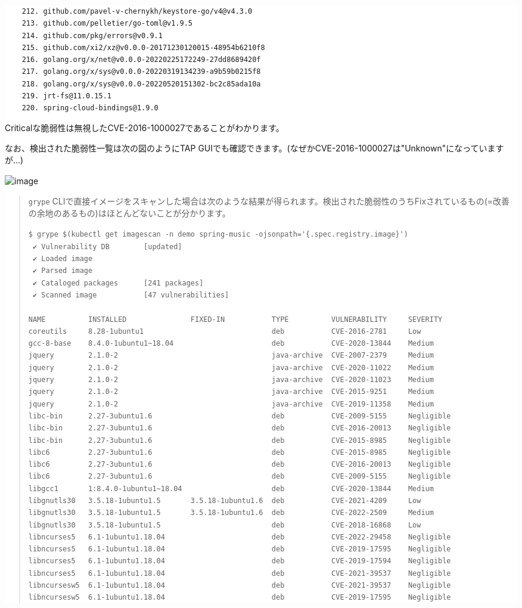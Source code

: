 ```
	212. github.com/pavel-v-chernykh/keystore-go/v4@v4.3.0
	213. github.com/pelletier/go-toml@v1.9.5
	214. github.com/pkg/errors@v0.9.1
	215. github.com/xi2/xz@v0.0.0-20171230120015-48954b6210f8
	216. golang.org/x/net@v0.0.0-20220225172249-27dd8689420f
	217. golang.org/x/sys@v0.0.0-20220319134239-a9b59b0215f8
	218. golang.org/x/sys@v0.0.0-20220520151302-bc2c85ada10a
	219. jrt-fs@11.0.15.1
	220. spring-cloud-bindings@1.9.0
```

Criticalな脆弱性は無視したCVE-2016-1000027であることがわかります。

なお、検出された脆弱性一覧は次の図のようにTAP GUIでも確認できます。(なぜかCVE-2016-1000027は"Unknown"になっていますが...)

<img width="1024" alt="image" src="https://user-images.githubusercontent.com/106908/184546104-99f7427e-e59d-4bc9-b600-d6e72f9a2a04.png">


> `grype` CLIで直接イメージをスキャンした場合は次のような結果が得られます。検出された脆弱性のうちFixされているもの(=改善の余地のあるもの)はほとんどないことが分かります。
> 
> ```
> $ grype $(kubectl get imagescan -n demo spring-music -ojsonpath='{.spec.registry.image}')
>  ✔ Vulnerability DB        [updated]
>  ✔ Loaded image            
>  ✔ Parsed image            
>  ✔ Cataloged packages      [241 packages]
>  ✔ Scanned image           [47 vulnerabilities]
> 
> NAME          INSTALLED               FIXED-IN           TYPE          VULNERABILITY     SEVERITY   
> coreutils     8.28-1ubuntu1                              deb           CVE-2016-2781     Low         
> gcc-8-base    8.4.0-1ubuntu1~18.04                       deb           CVE-2020-13844    Medium      
> jquery        2.1.0-2                                    java-archive  CVE-2007-2379     Medium      
> jquery        2.1.0-2                                    java-archive  CVE-2020-11022    Medium      
> jquery        2.1.0-2                                    java-archive  CVE-2020-11023    Medium      
> jquery        2.1.0-2                                    java-archive  CVE-2015-9251     Medium      
> jquery        2.1.0-2                                    java-archive  CVE-2019-11358    Medium      
> libc-bin      2.27-3ubuntu1.6                            deb           CVE-2009-5155     Negligible  
> libc-bin      2.27-3ubuntu1.6                            deb           CVE-2016-20013    Negligible  
> libc-bin      2.27-3ubuntu1.6                            deb           CVE-2015-8985     Negligible  
> libc6         2.27-3ubuntu1.6                            deb           CVE-2015-8985     Negligible  
> libc6         2.27-3ubuntu1.6                            deb           CVE-2016-20013    Negligible  
> libc6         2.27-3ubuntu1.6                            deb           CVE-2009-5155     Negligible  
> libgcc1       1:8.4.0-1ubuntu1~18.04                     deb           CVE-2020-13844    Medium      
> libgnutls30   3.5.18-1ubuntu1.5       3.5.18-1ubuntu1.6  deb           CVE-2021-4209     Low         
> libgnutls30   3.5.18-1ubuntu1.5       3.5.18-1ubuntu1.6  deb           CVE-2022-2509     Medium      
> libgnutls30   3.5.18-1ubuntu1.5                          deb           CVE-2018-16868    Low         
> libncurses5   6.1-1ubuntu1.18.04                         deb           CVE-2022-29458    Negligible  
> libncurses5   6.1-1ubuntu1.18.04                         deb           CVE-2019-17595    Negligible  
> libncurses5   6.1-1ubuntu1.18.04                         deb           CVE-2019-17594    Negligible  
> libncurses5   6.1-1ubuntu1.18.04                         deb           CVE-2021-39537    Negligible  
> libncursesw5  6.1-1ubuntu1.18.04                         deb           CVE-2021-39537    Negligible  
> libncursesw5  6.1-1ubuntu1.18.04                         deb           CVE-2019-17595    Negligible  